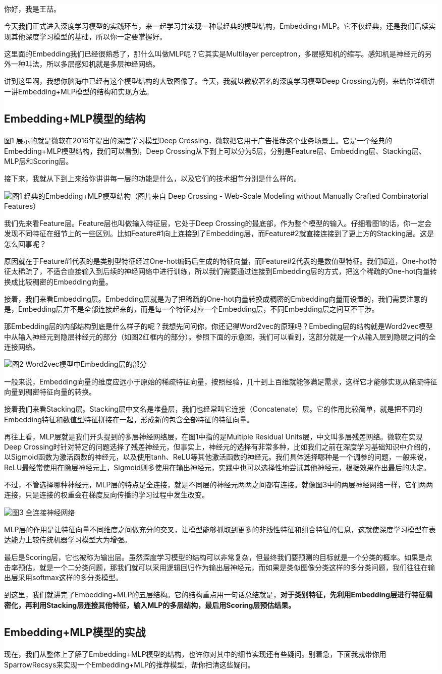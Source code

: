你好，我是王喆。

今天我们正式进入深度学习模型的实践环节，来一起学习并实现一种最经典的模型结构，Embedding+MLP。它不仅经典，还是我们后续实现其他深度学习模型的基础，所以你一定要掌握好。

这里面的Embedding我们已经很熟悉了，那什么叫做MLP呢？它其实是Multilayer perceptron，多层感知机的缩写。感知机是神经元的另外一种叫法，所以多层感知机就是多层神经网络。

讲到这里啊，我想你脑海中已经有这个模型结构的大致图像了。今天，我就以微软著名的深度学习模型Deep Crossing为例，来给你详细讲一讲Embedding+MLP模型的结构和实现方法。

## Embedding+MLP模型的结构

图1 展示的就是微软在2016年提出的深度学习模型Deep Crossing，微软把它用于广告推荐这个业务场景上。它是一个经典的Embedding+MLP模型结构，我们可以看到，Deep Crossing从下到上可以分为5层，分别是Feature层、Embedding层、Stacking层、MLP层和Scoring层。

接下来，我就从下到上来给你讲讲每一层的功能是什么，以及它们的技术细节分别是什么样的。

![](https://static001.geekbang.org/resource/image/50/71/5076071d3c69d3a9fff848a9e631f371.jpeg?wh=1920%2A1080 "图1 经典的Embedding+MLP模型结构（图片来自 Deep Crossing - Web-Scale Modeling without Manually Crafted Combinatorial Features）")

我们先来看Feature层。Feature层也叫做输入特征层，它处于Deep Crossing的最底部，作为整个模型的输入。仔细看图1的话，你一定会发现不同特征在细节上的一些区别。比如Feature#1向上连接到了Embedding层，而Feature#2就直接连接到了更上方的Stacking层。这是怎么回事呢？

原因就在于Feature#1代表的是类别型特征经过One-hot编码后生成的特征向量，而Feature#2代表的是数值型特征。我们知道，One-hot特征太稀疏了，不适合直接输入到后续的神经网络中进行训练，所以我们需要通过连接到Embedding层的方式，把这个稀疏的One-hot向量转换成比较稠密的Embedding向量。

接着，我们来看Embedding层。Embedding层就是为了把稀疏的One-hot向量转换成稠密的Embedding向量而设置的，我们需要注意的是，Embedding层并不是全部连接起来的，而是每一个特征对应一个Embedding层，不同Embedding层之间互不干涉。

那Embedding层的内部结构到底是什么样子的呢？我想先问问你，你还记得Word2vec的原理吗？Embeding层的结构就是Word2vec模型中从输入神经元到隐层神经元的部分（如图2红框内的部分）。参照下面的示意图，我们可以看到，这部分就是一个从输入层到隐层之间的全连接网络。

![](https://static001.geekbang.org/resource/image/8a/29/8a26d9a531ae8bef89f3730388f59a29.jpeg?wh=1920%2A1080 "图2 Word2vec模型中Embedding层的部分")

一般来说，Embedding向量的维度应远小于原始的稀疏特征向量，按照经验，几十到上百维就能够满足需求，这样它才能够实现从稀疏特征向量到稠密特征向量的转换。

接着我们来看Stacking层。Stacking层中文名是堆叠层，我们也经常叫它连接（Concatenate）层。它的作用比较简单，就是把不同的Embedding特征和数值型特征拼接在一起，形成新的包含全部特征的特征向量。

再往上看，MLP层就是我们开头提到的多层神经网络层，在图1中指的是Multiple Residual Units层，中文叫多层残差网络。微软在实现Deep Crossing时针对特定的问题选择了残差神经元，但事实上，神经元的选择有非常多种，比如我们之前在深度学习基础知识中介绍的，以Sigmoid函数为激活函数的神经元，以及使用tanh、ReLU等其他激活函数的神经元。我们具体选择哪种是一个调参的问题，一般来说，ReLU最经常使用在隐层神经元上，Sigmoid则多使用在输出神经元，实践中也可以选择性地尝试其他神经元，根据效果作出最后的决定。

不过，不管选择哪种神经元，MLP层的特点是全连接，就是不同层的神经元两两之间都有连接。就像图3中的两层神经网络一样，它们两两连接，只是连接的权重会在梯度反向传播的学习过程中发生改变。

![](https://static001.geekbang.org/resource/image/7a/99/7a2b22c106c454af3db2edaed555e299.jpeg?wh=1920%2A1080 "图3 全连接神经网络")

MLP层的作用是让特征向量不同维度之间做充分的交叉，让模型能够抓取到更多的非线性特征和组合特征的信息，这就使深度学习模型在表达能力上较传统机器学习模型大为增强。

最后是Scoring层，它也被称为输出层。虽然深度学习模型的结构可以非常复杂，但最终我们要预测的目标就是一个分类的概率。如果是点击率预估，就是一个二分类问题，那我们就可以采用逻辑回归作为输出层神经元，而如果是类似图像分类这样的多分类问题，我们往往在输出层采用softmax这样的多分类模型。

到这里，我们就讲完了Embedding+MLP的五层结构。它的结构重点用一句话总结就是，**对于类别特征，先利用Embedding层进行特征稠密化，再利用Stacking层连接其他特征，输入MLP的多层结构，最后用Scoring层预估结果。**

## Embedding+MLP模型的实战

现在，我们从整体上了解了Embedding+MLP模型的结构，也许你对其中的细节实现还有些疑问。别着急，下面我就带你用SparrowRecsys来实现一个Embedding+MLP的推荐模型，帮你扫清这些疑问。
